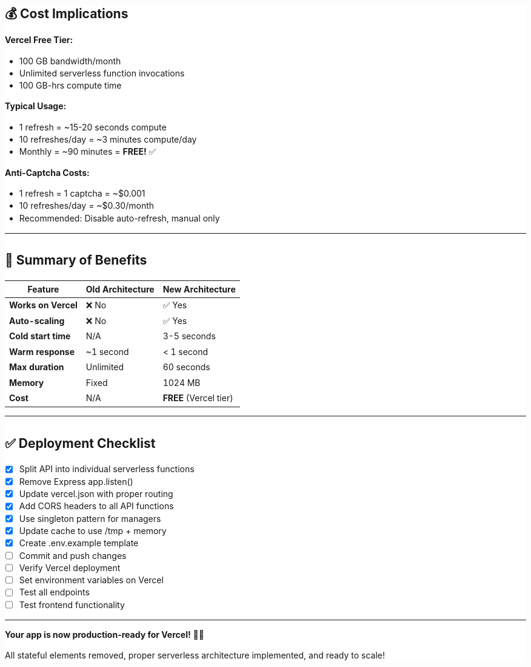 
## 💰 Cost Implications

**Vercel Free Tier:**
- 100 GB bandwidth/month
- Unlimited serverless function invocations
- 100 GB-hrs compute time

**Typical Usage:**
- 1 refresh = ~15-20 seconds compute
- 10 refreshes/day = ~3 minutes compute/day
- Monthly = ~90 minutes = **FREE!** ✅

**Anti-Captcha Costs:**
- 1 refresh = 1 captcha = ~$0.001
- 10 refreshes/day = ~$0.30/month
- Recommended: Disable auto-refresh, manual only

---

## 🎯 Summary of Benefits

| Feature | Old Architecture | New Architecture |
|---------|------------------|------------------|
| **Works on Vercel** | ❌ No | ✅ Yes |
| **Auto-scaling** | ❌ No | ✅ Yes |
| **Cold start time** | N/A | 3-5 seconds |
| **Warm response** | ~1 second | < 1 second |
| **Max duration** | Unlimited | 60 seconds |
| **Memory** | Fixed | 1024 MB |
| **Cost** | N/A | **FREE** (Vercel tier) |

---

## ✅ Deployment Checklist

- [x] Split API into individual serverless functions
- [x] Remove Express app.listen()
- [x] Update vercel.json with proper routing
- [x] Add CORS headers to all API functions
- [x] Use singleton pattern for managers
- [x] Update cache to use /tmp + memory
- [x] Create .env.example template
- [ ] Commit and push changes
- [ ] Verify Vercel deployment
- [ ] Set environment variables on Vercel
- [ ] Test all endpoints
- [ ] Test frontend functionality

---

**Your app is now production-ready for Vercel!** 🎉🚀

All stateful elements removed, proper serverless architecture implemented, and ready to scale!
